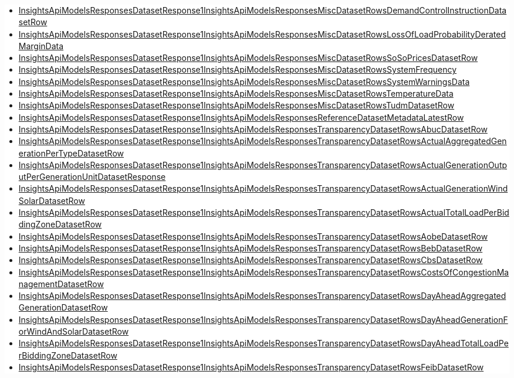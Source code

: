  - [InsightsApiModelsResponsesDatasetResponse1InsightsApiModelsResponsesMiscDatasetRowsDemandControlInstructionDatasetRow](docs/InsightsApiModelsResponsesDatasetResponse1InsightsApiModelsResponsesMiscDatasetRowsDemandControlInstructionDatasetRow.md)
 - [InsightsApiModelsResponsesDatasetResponse1InsightsApiModelsResponsesMiscDatasetRowsLossOfLoadProbabilityDeratedMarginData](docs/InsightsApiModelsResponsesDatasetResponse1InsightsApiModelsResponsesMiscDatasetRowsLossOfLoadProbabilityDeratedMarginData.md)
 - [InsightsApiModelsResponsesDatasetResponse1InsightsApiModelsResponsesMiscDatasetRowsSoSoPricesDatasetRow](docs/InsightsApiModelsResponsesDatasetResponse1InsightsApiModelsResponsesMiscDatasetRowsSoSoPricesDatasetRow.md)
 - [InsightsApiModelsResponsesDatasetResponse1InsightsApiModelsResponsesMiscDatasetRowsSystemFrequency](docs/InsightsApiModelsResponsesDatasetResponse1InsightsApiModelsResponsesMiscDatasetRowsSystemFrequency.md)
 - [InsightsApiModelsResponsesDatasetResponse1InsightsApiModelsResponsesMiscDatasetRowsSystemWarningsData](docs/InsightsApiModelsResponsesDatasetResponse1InsightsApiModelsResponsesMiscDatasetRowsSystemWarningsData.md)
 - [InsightsApiModelsResponsesDatasetResponse1InsightsApiModelsResponsesMiscDatasetRowsTemperatureData](docs/InsightsApiModelsResponsesDatasetResponse1InsightsApiModelsResponsesMiscDatasetRowsTemperatureData.md)
 - [InsightsApiModelsResponsesDatasetResponse1InsightsApiModelsResponsesMiscDatasetRowsTudmDatasetRow](docs/InsightsApiModelsResponsesDatasetResponse1InsightsApiModelsResponsesMiscDatasetRowsTudmDatasetRow.md)
 - [InsightsApiModelsResponsesDatasetResponse1InsightsApiModelsResponsesReferenceDatasetMetadataLatestRow](docs/InsightsApiModelsResponsesDatasetResponse1InsightsApiModelsResponsesReferenceDatasetMetadataLatestRow.md)
 - [InsightsApiModelsResponsesDatasetResponse1InsightsApiModelsResponsesTransparencyDatasetRowsAbucDatasetRow](docs/InsightsApiModelsResponsesDatasetResponse1InsightsApiModelsResponsesTransparencyDatasetRowsAbucDatasetRow.md)
 - [InsightsApiModelsResponsesDatasetResponse1InsightsApiModelsResponsesTransparencyDatasetRowsActualAggregatedGenerationPerTypeDatasetRow](docs/InsightsApiModelsResponsesDatasetResponse1InsightsApiModelsResponsesTransparencyDatasetRowsActualAggregatedGenerationPerTypeDatasetRow.md)
 - [InsightsApiModelsResponsesDatasetResponse1InsightsApiModelsResponsesTransparencyDatasetRowsActualGenerationOutputPerGenerationUnitDatasetResponse](docs/InsightsApiModelsResponsesDatasetResponse1InsightsApiModelsResponsesTransparencyDatasetRowsActualGenerationOutputPerGenerationUnitDatasetResponse.md)
 - [InsightsApiModelsResponsesDatasetResponse1InsightsApiModelsResponsesTransparencyDatasetRowsActualGenerationWindSolarDatasetRow](docs/InsightsApiModelsResponsesDatasetResponse1InsightsApiModelsResponsesTransparencyDatasetRowsActualGenerationWindSolarDatasetRow.md)
 - [InsightsApiModelsResponsesDatasetResponse1InsightsApiModelsResponsesTransparencyDatasetRowsActualTotalLoadPerBiddingZoneDatasetRow](docs/InsightsApiModelsResponsesDatasetResponse1InsightsApiModelsResponsesTransparencyDatasetRowsActualTotalLoadPerBiddingZoneDatasetRow.md)
 - [InsightsApiModelsResponsesDatasetResponse1InsightsApiModelsResponsesTransparencyDatasetRowsAobeDatasetRow](docs/InsightsApiModelsResponsesDatasetResponse1InsightsApiModelsResponsesTransparencyDatasetRowsAobeDatasetRow.md)
 - [InsightsApiModelsResponsesDatasetResponse1InsightsApiModelsResponsesTransparencyDatasetRowsBebDatasetRow](docs/InsightsApiModelsResponsesDatasetResponse1InsightsApiModelsResponsesTransparencyDatasetRowsBebDatasetRow.md)
 - [InsightsApiModelsResponsesDatasetResponse1InsightsApiModelsResponsesTransparencyDatasetRowsCbsDatasetRow](docs/InsightsApiModelsResponsesDatasetResponse1InsightsApiModelsResponsesTransparencyDatasetRowsCbsDatasetRow.md)
 - [InsightsApiModelsResponsesDatasetResponse1InsightsApiModelsResponsesTransparencyDatasetRowsCostsOfCongestionManagementDatasetRow](docs/InsightsApiModelsResponsesDatasetResponse1InsightsApiModelsResponsesTransparencyDatasetRowsCostsOfCongestionManagementDatasetRow.md)
 - [InsightsApiModelsResponsesDatasetResponse1InsightsApiModelsResponsesTransparencyDatasetRowsDayAheadAggregatedGenerationDatasetRow](docs/InsightsApiModelsResponsesDatasetResponse1InsightsApiModelsResponsesTransparencyDatasetRowsDayAheadAggregatedGenerationDatasetRow.md)
 - [InsightsApiModelsResponsesDatasetResponse1InsightsApiModelsResponsesTransparencyDatasetRowsDayAheadGenerationForWindAndSolarDatasetRow](docs/InsightsApiModelsResponsesDatasetResponse1InsightsApiModelsResponsesTransparencyDatasetRowsDayAheadGenerationForWindAndSolarDatasetRow.md)
 - [InsightsApiModelsResponsesDatasetResponse1InsightsApiModelsResponsesTransparencyDatasetRowsDayAheadTotalLoadPerBiddingZoneDatasetRow](docs/InsightsApiModelsResponsesDatasetResponse1InsightsApiModelsResponsesTransparencyDatasetRowsDayAheadTotalLoadPerBiddingZoneDatasetRow.md)
 - [InsightsApiModelsResponsesDatasetResponse1InsightsApiModelsResponsesTransparencyDatasetRowsFeibDatasetRow](docs/InsightsApiModelsResponsesDatasetResponse1InsightsApiModelsResponsesTransparencyDatasetRowsFeibDatasetRow.md)